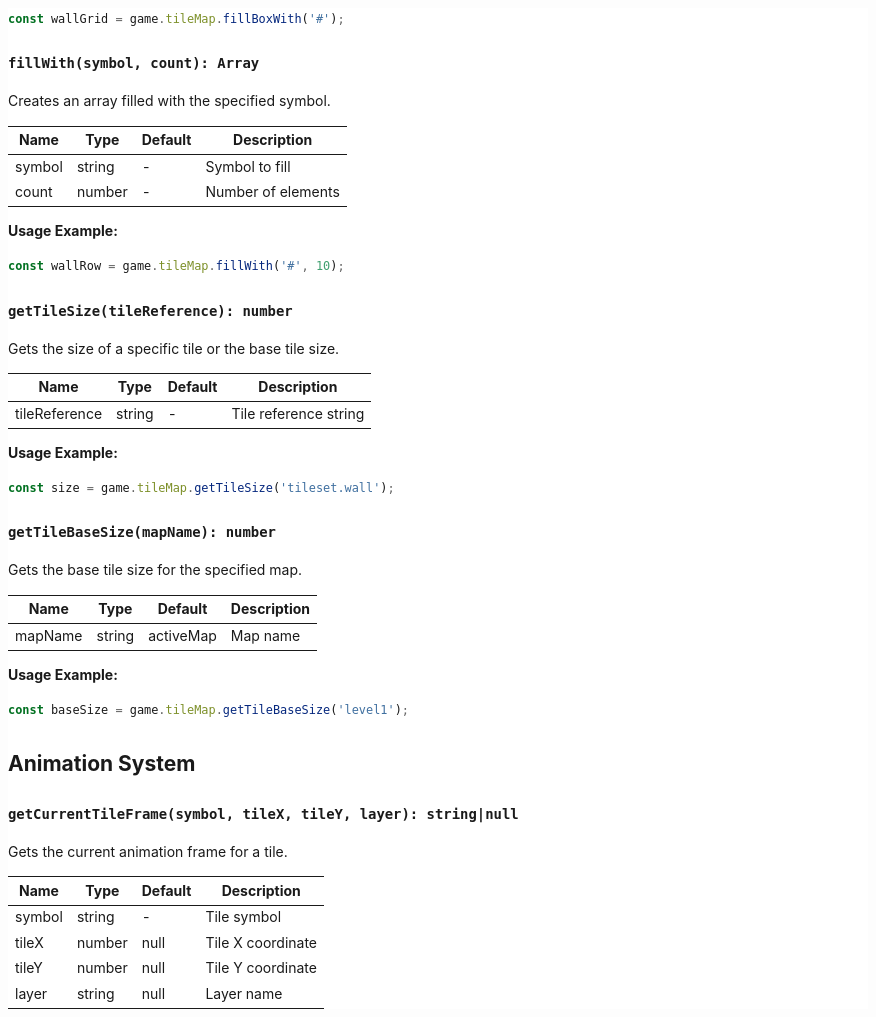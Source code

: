 ```javascript
const wallGrid = game.tileMap.fillBoxWith('#');
```

### `fillWith(symbol, count): Array`

Creates an array filled with the specified symbol.

| Name   | Type   | Default | Description        |
|--------|--------|---------|--------------------|
| symbol | string | -       | Symbol to fill     |
| count  | number | -       | Number of elements |

**Usage Example:**

```javascript
const wallRow = game.tileMap.fillWith('#', 10);
```

### `getTileSize(tileReference): number`

Gets the size of a specific tile or the base tile size.

| Name          | Type   | Default | Description           |
|---------------|--------|---------|-----------------------|
| tileReference | string | -       | Tile reference string |

**Usage Example:**

```javascript
const size = game.tileMap.getTileSize('tileset.wall');
```

### `getTileBaseSize(mapName): number`

Gets the base tile size for the specified map.

| Name    | Type   | Default   | Description |
|---------|--------|-----------|-------------|
| mapName | string | activeMap | Map name    |

**Usage Example:**

```javascript
const baseSize = game.tileMap.getTileBaseSize('level1');
```

## Animation System

### `getCurrentTileFrame(symbol, tileX, tileY, layer): string|null`

Gets the current animation frame for a tile.

| Name   | Type   | Default | Description       |
|--------|--------|---------|-------------------|
| symbol | string | -       | Tile symbol       |
| tileX  | number | null    | Tile X coordinate |
| tileY  | number | null    | Tile Y coordinate |
| layer  | string | null    | Layer name        |
